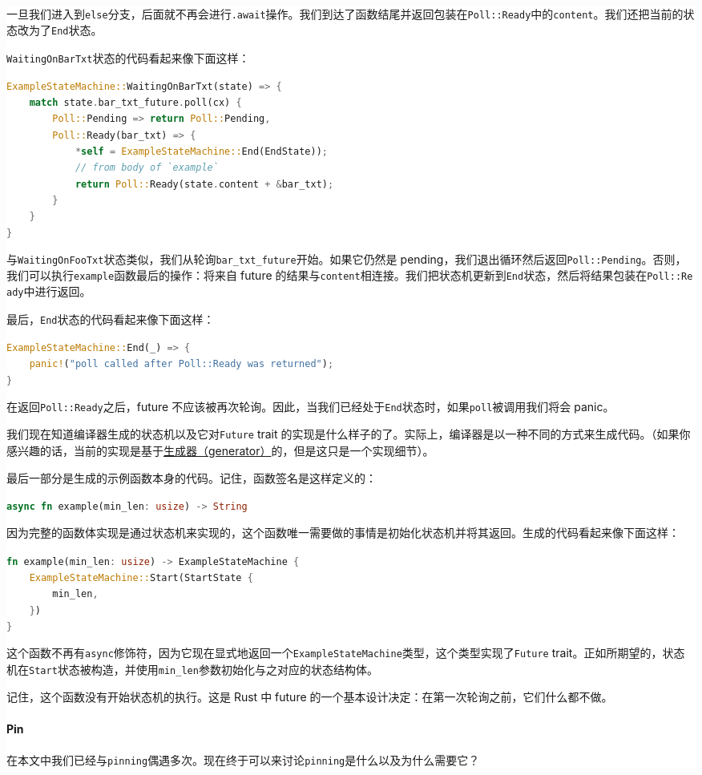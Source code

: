 一旦我们进入到`else`分支，后面就不再会进行`.await`操作。我们到达了函数结尾并返回包装在`Poll::Ready`中的`content`。我们还把当前的状态改为了`End`状态。

`WaitingOnBarTxt`状态的代码看起来像下面这样：

```rust
ExampleStateMachine::WaitingOnBarTxt(state) => {
    match state.bar_txt_future.poll(cx) {
        Poll::Pending => return Poll::Pending,
        Poll::Ready(bar_txt) => {
            *self = ExampleStateMachine::End(EndState));
            // from body of `example`
            return Poll::Ready(state.content + &bar_txt);
        }
    }
}
```

与`WaitingOnFooTxt`状态类似，我们从轮询`bar_txt_future`开始。如果它仍然是 pending，我们退出循环然后返回`Poll::Pending`。否则，我们可以执行`example`函数最后的操作：将来自 future 的结果与`content`相连接。我们把状态机更新到`End`状态，然后将结果包装在`Poll::Ready`中进行返回。

最后，`End`状态的代码看起来像下面这样：

```rust
ExampleStateMachine::End(_) => {
    panic!("poll called after Poll::Ready was returned");
}
```

在返回`Poll::Ready`之后，future 不应该被再次轮询。因此，当我们已经处于`End`状态时，如果`poll`被调用我们将会 panic。

我们现在知道编译器生成的状态机以及它对`Future` trait 的实现是什么样子的了。实际上，编译器是以一种不同的方式来生成代码。（如果你感兴趣的话，当前的实现是基于[生成器（generator）](https://link.zhihu.com/?target=https%3A//doc.rust-lang.org/nightly/unstable-book/language-features/generators.html)的，但是这只是一个实现细节）。

最后一部分是生成的示例函数本身的代码。记住，函数签名是这样定义的：

```rust
async fn example(min_len: usize) -> String

```

因为完整的函数体实现是通过状态机来实现的，这个函数唯一需要做的事情是初始化状态机并将其返回。生成的代码看起来像下面这样：

```rust
fn example(min_len: usize) -> ExampleStateMachine {
    ExampleStateMachine::Start(StartState {
        min_len,
    })
}
```

这个函数不再有`async`修饰符，因为它现在显式地返回一个`ExampleStateMachine`类型，这个类型实现了`Future` trait。正如所期望的，状态机在`Start`状态被构造，并使用`min_len`参数初始化与之对应的状态结构体。

记住，这个函数没有开始状态机的执行。这是 Rust 中 future 的一个基本设计决定：在第一次轮询之前，它们什么都不做。

#### Pin

在本文中我们已经与`pinning`偶遇多次。现在终于可以来讨论`pinning`是什么以及为什么需要它？
